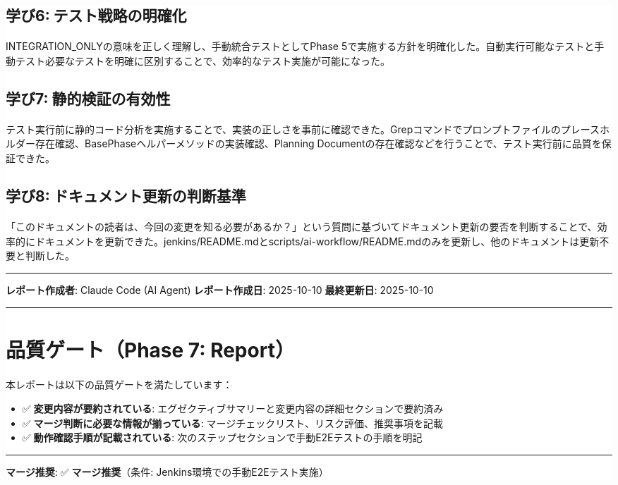 ## 学び6: テスト戦略の明確化
INTEGRATION_ONLYの意味を正しく理解し、手動統合テストとしてPhase 5で実施する方針を明確化した。自動実行可能なテストと手動テスト必要なテストを明確に区別することで、効率的なテスト実施が可能になった。

## 学び7: 静的検証の有効性
テスト実行前に静的コード分析を実施することで、実装の正しさを事前に確認できた。Grepコマンドでプロンプトファイルのプレースホルダー存在確認、BasePhaseヘルパーメソッドの実装確認、Planning Documentの存在確認などを行うことで、テスト実行前に品質を保証できた。

## 学び8: ドキュメント更新の判断基準
「このドキュメントの読者は、今回の変更を知る必要があるか？」という質問に基づいてドキュメント更新の要否を判断することで、効率的にドキュメントを更新できた。jenkins/README.mdとscripts/ai-workflow/README.mdのみを更新し、他のドキュメントは更新不要と判断した。

---

**レポート作成者**: Claude Code (AI Agent)
**レポート作成日**: 2025-10-10
**最終更新日**: 2025-10-10

---

# 品質ゲート（Phase 7: Report）

本レポートは以下の品質ゲートを満たしています：

- ✅ **変更内容が要約されている**: エグゼクティブサマリーと変更内容の詳細セクションで要約済み
- ✅ **マージ判断に必要な情報が揃っている**: マージチェックリスト、リスク評価、推奨事項を記載
- ✅ **動作確認手順が記載されている**: 次のステップセクションで手動E2Eテストの手順を明記

---

**マージ推奨**: ✅ **マージ推奨**（条件: Jenkins環境での手動E2Eテスト実施）
